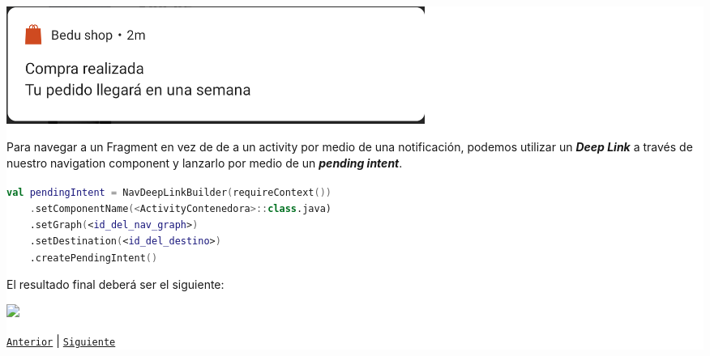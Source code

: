 <img src="images/notification.png" width="60%">



Para navegar a un Fragment en vez de de a un activity por medio de una notificación, podemos utilizar un ***Deep Link*** a través de nuestro navigation component y lanzarlo por medio de un ___pending intent___.

```kotlin
val pendingIntent = NavDeepLinkBuilder(requireContext())
    .setComponentName(<ActivityContenedora>::class.java)
    .setGraph(<id_del_nav_graph>)
    .setDestination(<id_del_destino>)
    .createPendingIntent()
```



El resultado final deberá ser el siguiente:



<img src="images/notification.gif" width="40%">



[`Anterior`](../Reto-02) | [`Siguiente`](../Postwork)      

</div>

